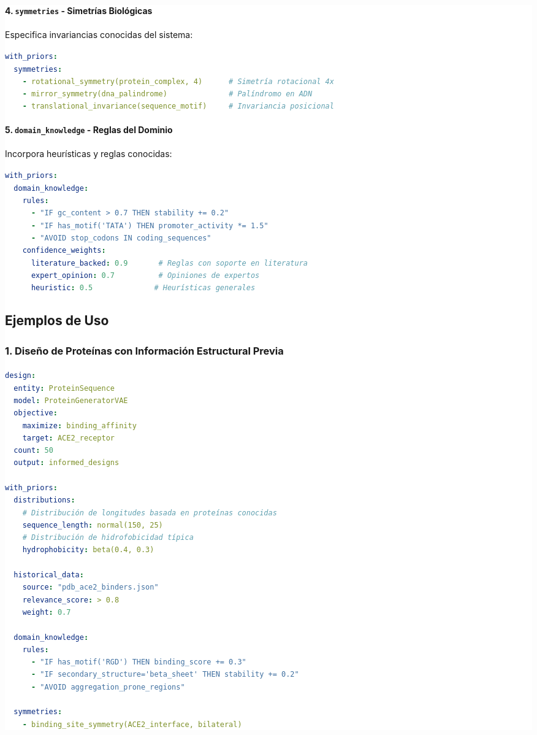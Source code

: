 #### 4. `symmetries` - Simetrías Biológicas

Especifica invariancias conocidas del sistema:

```yaml
with_priors:
  symmetries:
    - rotational_symmetry(protein_complex, 4)      # Simetría rotacional 4x
    - mirror_symmetry(dna_palindrome)              # Palíndromo en ADN
    - translational_invariance(sequence_motif)     # Invariancia posicional
```

#### 5. `domain_knowledge` - Reglas del Dominio

Incorpora heurísticas y reglas conocidas:

```yaml
with_priors:
  domain_knowledge:
    rules:
      - "IF gc_content > 0.7 THEN stability += 0.2"
      - "IF has_motif('TATA') THEN promoter_activity *= 1.5"
      - "AVOID stop_codons IN coding_sequences"
    confidence_weights:
      literature_backed: 0.9       # Reglas con soporte en literatura
      expert_opinion: 0.7          # Opiniones de expertos  
      heuristic: 0.5              # Heurísticas generales
```

## Ejemplos de Uso

### 1. Diseño de Proteínas con Información Estructural Previa

```yaml
design:
  entity: ProteinSequence
  model: ProteinGeneratorVAE
  objective:
    maximize: binding_affinity
    target: ACE2_receptor
  count: 50
  output: informed_designs

with_priors:
  distributions:
    # Distribución de longitudes basada en proteínas conocidas
    sequence_length: normal(150, 25)
    # Distribución de hidrofobicidad típica
    hydrophobicity: beta(0.4, 0.3)
    
  historical_data:
    source: "pdb_ace2_binders.json"
    relevance_score: > 0.8
    weight: 0.7
    
  domain_knowledge:
    rules:
      - "IF has_motif('RGD') THEN binding_score += 0.3"
      - "IF secondary_structure='beta_sheet' THEN stability += 0.2"
      - "AVOID aggregation_prone_regions"
    
  symmetries:
    - binding_site_symmetry(ACE2_interface, bilateral)
```

